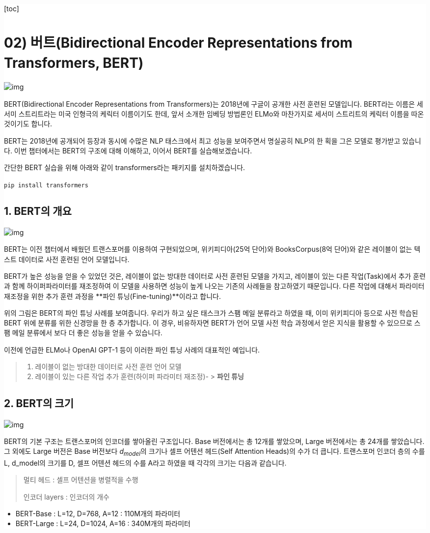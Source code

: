 [toc]

# 02) 버트(Bidirectional Encoder Representations from Transformers, BERT)

![img](https://wikidocs.net/images/page/35594/BERT.PNG)

BERT(Bidirectional Encoder Representations from Transformers)는 2018년에 구글이 공개한 사전 훈련된 모델입니다. BERT라는 이름은 세서미 스트리트라는 미국 인형극의 케릭터 이름이기도 한데, 앞서 소개한 임베딩 방법론인 ELMo와 마찬가지로 세서미 스트리트의 케릭터 이름을 따온 것이기도 합니다.

BERT는 2018년에 공개되어 등장과 동시에 수많은 NLP 태스크에서 최고 성능을 보여주면서 명실공히 NLP의 한 획을 그은 모델로 평가받고 있습니다. 이번 챕터에서는 BERT의 구조에 대해 이해하고, 이어서 BERT를 실습해보겠습니다.

간단한 BERT 실습을 위해 아래와 같이 transformers라는 패키지를 설치하겠습니다.

```python
pip install transformers
```

## **1. BERT의 개요**

![img](https://wikidocs.net/images/page/35594/%ED%8C%8C%EC%9D%B8%ED%8A%9C%EB%8B%9D.PNG)

BERT는 이전 챕터에서 배웠던 트랜스포머를 이용하여 구현되었으며, 위키피디아(25억 단어)와 BooksCorpus(8억 단어)와 같은 레이블이 없는 텍스트 데이터로 사전 훈련된 언어 모델입니다.

BERT가 높은 성능을 얻을 수 있었던 것은, 레이블이 없는 방대한 데이터로 사전 훈련된 모델을 가지고, 레이블이 있는 다른 작업(Task)에서 추가 훈련과 함께 하이퍼파라미터를 재조정하여 이 모델을 사용하면 성능이 높게 나오는 기존의 사례들을 참고하였기 때문입니다. 다른 작업에 대해서 파라미터 재조정을 위한 추가 훈련 과정을 **파인 튜닝(Fine-tuning)**이라고 합니다.

위의 그림은 BERT의 파인 튜닝 사례를 보여줍니다. 우리가 하고 싶은 태스크가 스팸 메일 분류라고 하였을 때, 이미 위키피디아 등으로 사전 학습된 BERT 위에 분류를 위한 신경망을 한 층 추가합니다. 이 경우, 비유하자면 BERT가 언어 모델 사전 학습 과정에서 얻은 지식을 활용할 수 있으므로 스팸 메일 분류에서 보다 더 좋은 성능을 얻을 수 있습니다.

이전에 언급한 ELMo나 OpenAI GPT-1 등이 이러한 파인 튜닝 사례의 대표적인 예입니다.

> 1. 레이블이 없는 방대한 데이터로 사전 훈련 언어 모델
> 2. 레이블이 있는 다른 작업 추가 훈련(하이퍼 파라미터 재조정)- > **파인 튜닝**



## **2. BERT의 크기**

![img](https://wikidocs.net/images/page/35594/bartbase%EC%99%80large.PNG)

BERT의 기본 구조는 트랜스포머의 인코더를 쌓아올린 구조입니다. Base 버전에서는 총 12개를 쌓았으며, Large 버전에서는 총 24개를 쌓았습니다. 그 외에도 Large 버전은 Base 버전보다 $d_{model}$의 크기나 셀프 어텐션 헤드(Self Attention Heads)의 수가 더 큽니다. 트랜스포머 인코더 층의 수를 L, d_model의 크기를 D, 셀프 어텐션 헤드의 수를 A라고 하였을 때 각각의 크기는 다음과 같습니다.

> 멀티 헤드 : 셀프 어텐션을 병렬적을 수행
>
> 인코더 layers : 인코더의 개수

- BERT-Base : L=12, D=768, A=12 : 110M개의 파라미터
- BERT-Large : L=24, D=1024, A=16 : 340M개의 파라미터
